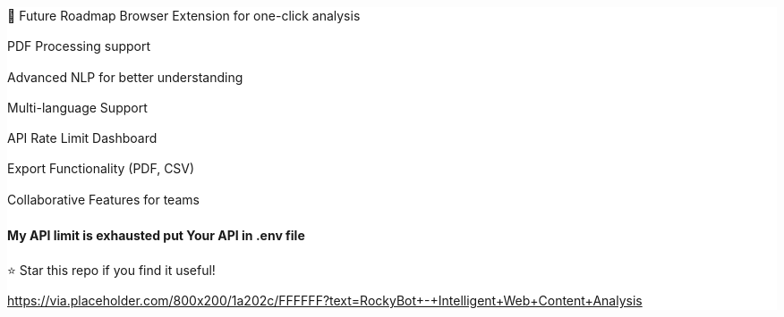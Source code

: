 🚀 Future Roadmap
Browser Extension for one-click analysis

PDF Processing support

Advanced NLP for better understanding

Multi-language Support

API Rate Limit Dashboard

Export Functionality (PDF, CSV)

Collaborative Features for teams


#### My API limit is exhausted put Your API in .env file 

⭐ Star this repo if you find it useful!

https://via.placeholder.com/800x200/1a202c/FFFFFF?text=RockyBot+-+Intelligent+Web+Content+Analysis